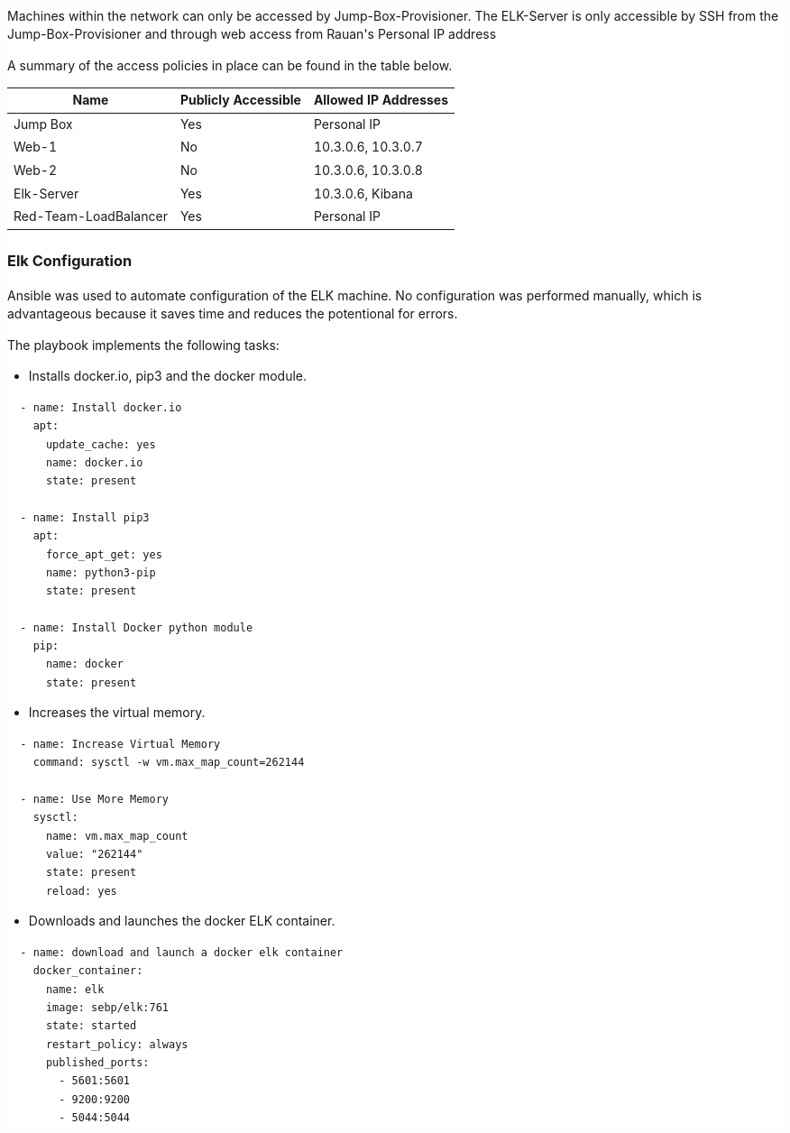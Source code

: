 Machines within the network can only be accessed by Jump-Box-Provisioner.
The ELK-Server is only accessible by SSH from the Jump-Box-Provisioner and through web access from Rauan's Personal IP address

A summary of the access policies in place can be found in the table below.

| Name     | Publicly Accessible | Allowed IP Addresses |
|----------|---------------------|----------------------|
| Jump Box | Yes                | Personal IP    |
| Web-1         | No                    |10.3.0.6, 10.3.0.7                      |
| Web-2         |  No                   |      10.3.0.6, 10.3.0.8                   |
| Elk-Server         | Yes                    |          10.3.0.6, Kibana               |
| Red-Team-LoadBalancer         |   Yes                  |  Personal IP               |

### Elk Configuration

Ansible was used to automate configuration of the ELK machine. No configuration was performed manually, which is advantageous because it saves time and reduces the potentional for errors.

The playbook implements the following tasks:
- Installs docker.io, pip3 and the docker module.
```
  - name: Install docker.io
    apt:
      update_cache: yes
      name: docker.io
      state: present

  - name: Install pip3
    apt:
      force_apt_get: yes
      name: python3-pip
      state: present

  - name: Install Docker python module
    pip:
      name: docker
      state: present
```
- Increases the virtual memory.
```
  - name: Increase Virtual Memory
    command: sysctl -w vm.max_map_count=262144

  - name: Use More Memory
    sysctl:
      name: vm.max_map_count
      value: "262144"
      state: present
      reload: yes
```
- Downloads and launches the docker ELK container.
```
  - name: download and launch a docker elk container
    docker_container:
      name: elk
      image: sebp/elk:761
      state: started
      restart_policy: always
      published_ports:
        - 5601:5601
        - 9200:9200
        - 5044:5044
```